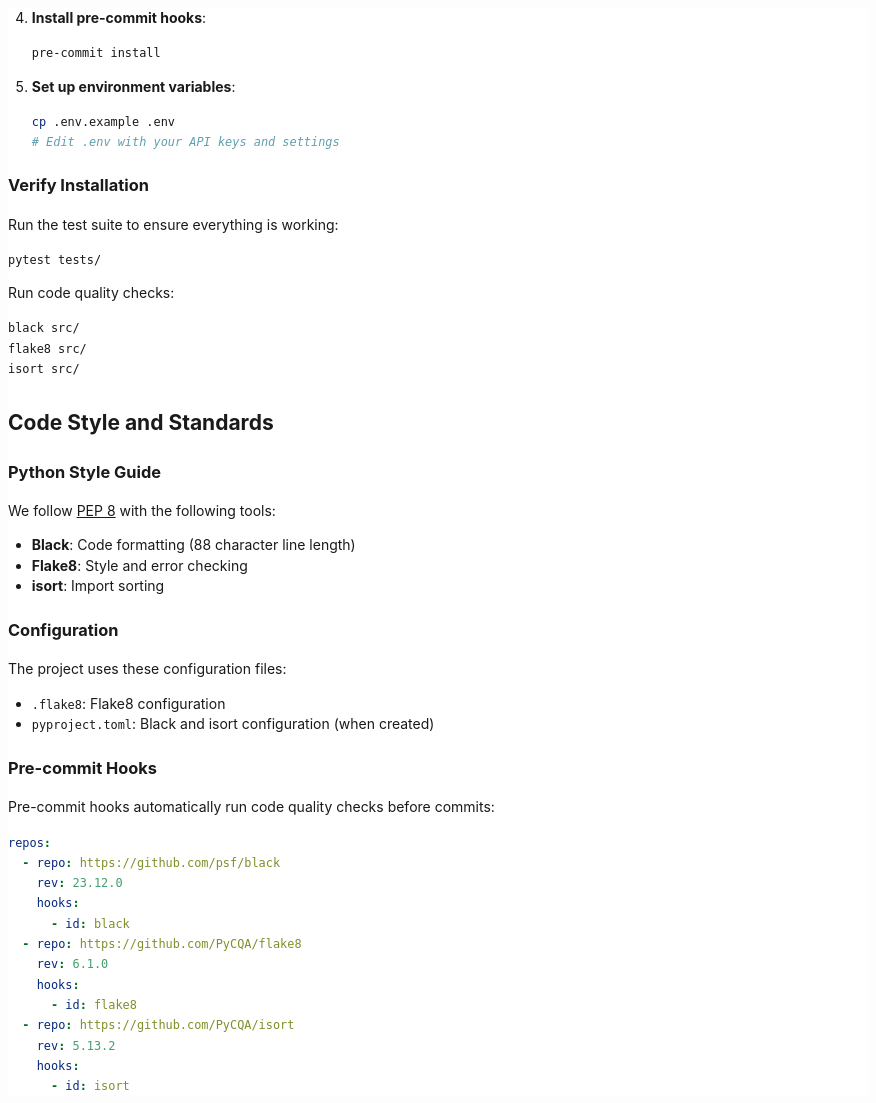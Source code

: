 4. **Install pre-commit hooks**:
   ```bash
   pre-commit install
   ```

5. **Set up environment variables**:
   ```bash
   cp .env.example .env
   # Edit .env with your API keys and settings
   ```

### Verify Installation

Run the test suite to ensure everything is working:
```bash
pytest tests/
```

Run code quality checks:
```bash
black src/
flake8 src/
isort src/
```

## Code Style and Standards

### Python Style Guide

We follow [PEP 8](https://www.python.org/dev/peps/pep-0008/) with the following tools:

- **Black**: Code formatting (88 character line length)
- **Flake8**: Style and error checking
- **isort**: Import sorting

### Configuration

The project uses these configuration files:
- `.flake8`: Flake8 configuration
- `pyproject.toml`: Black and isort configuration (when created)

### Pre-commit Hooks

Pre-commit hooks automatically run code quality checks before commits:

```yaml
repos:
  - repo: https://github.com/psf/black
    rev: 23.12.0
    hooks:
      - id: black
  - repo: https://github.com/PyCQA/flake8
    rev: 6.1.0
    hooks:
      - id: flake8
  - repo: https://github.com/PyCQA/isort
    rev: 5.13.2
    hooks:
      - id: isort
```
